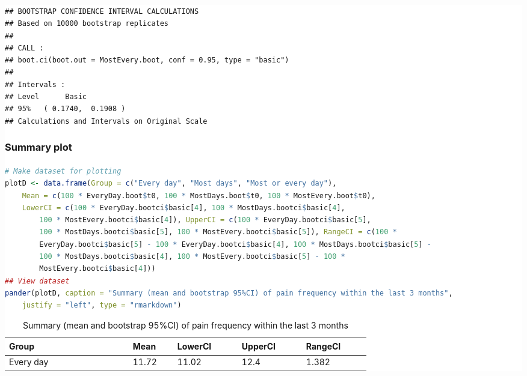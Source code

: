     ## BOOTSTRAP CONFIDENCE INTERVAL CALCULATIONS
    ## Based on 10000 bootstrap replicates
    ## 
    ## CALL : 
    ## boot.ci(boot.out = MostEvery.boot, conf = 0.95, type = "basic")
    ## 
    ## Intervals : 
    ## Level      Basic         
    ## 95%   ( 0.1740,  0.1908 )  
    ## Calculations and Intervals on Original Scale

### Summary plot

``` r
# Make dataset for plotting
plotD <- data.frame(Group = c("Every day", "Most days", "Most or every day"), 
    Mean = c(100 * EveryDay.boot$t0, 100 * MostDays.boot$t0, 100 * MostEvery.boot$t0), 
    LowerCI = c(100 * EveryDay.bootci$basic[4], 100 * MostDays.bootci$basic[4], 
        100 * MostEvery.bootci$basic[4]), UpperCI = c(100 * EveryDay.bootci$basic[5], 
        100 * MostDays.bootci$basic[5], 100 * MostEvery.bootci$basic[5]), RangeCI = c(100 * 
        EveryDay.bootci$basic[5] - 100 * EveryDay.bootci$basic[4], 100 * MostDays.bootci$basic[5] - 
        100 * MostDays.bootci$basic[4], 100 * MostEvery.bootci$basic[5] - 100 * 
        MostEvery.bootci$basic[4]))
## View dataset
pander(plotD, caption = "Summary (mean and bootstrap 95%CI) of pain frequency within the last 3 months", 
    justify = "left", type = "rmarkdown")
```

<table>
<caption>Summary (mean and bootstrap 95%CI) of pain frequency within the last 3 months</caption>
<colgroup>
<col width="25%" />
<col width="9%" />
<col width="13%" />
<col width="13%" />
<col width="13%" />
</colgroup>
<thead>
<tr class="header">
<th align="left">Group</th>
<th align="left">Mean</th>
<th align="left">LowerCI</th>
<th align="left">UpperCI</th>
<th align="left">RangeCI</th>
</tr>
</thead>
<tbody>
<tr class="odd">
<td align="left">Every day</td>
<td align="left">11.72</td>
<td align="left">11.02</td>
<td align="left">12.4</td>
<td align="left">1.382</td>